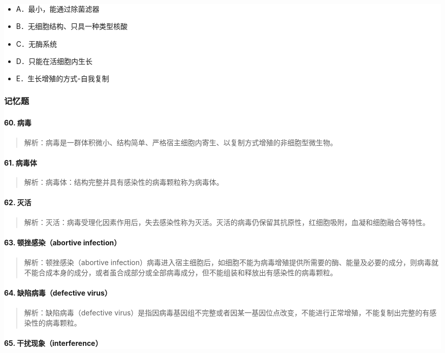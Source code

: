 * A．最小，能通过除菌滤器

* B．无细胞结构、只具一种类型核酸

* C．无酶系统

* D．只能在活细胞内生长

* E．生长增殖的方式-自我复制











### 记忆题

#### 60. 病毒

> 解析：病毒是一群体积微小、结构简单、严格宿主细胞内寄生、以复制方式增殖的非细胞型微生物。







#### 61. 病毒体

> 解析：病毒体：结构完整并具有感染性的病毒颗粒称为病毒体。







#### 62. 灭活

> 解析：灭活：病毒受理化因素作用后，失去感染性称为灭活。灭活的病毒仍保留其抗原性，红细胞吸附，血凝和细胞融合等特性。







#### 63. 顿挫感染（abortive infection）

> 解析：顿挫感染（abortive infection）病毒进入宿主细胞后，如细胞不能为病毒增殖提供所需要的酶、能量及必要的成分，则病毒就不能合成本身的成分，或者虽合成部分或全部病毒成分，但不能组装和释放出有感染性的病毒颗粒。







#### 64. 缺陷病毒（defective virus）

> 解析：缺陷病毒（defective virus）是指因病毒基因组不完整或者因某一基因位点改变，不能进行正常增殖，不能复制出完整的有感染性的病毒颗粒。







#### 65. 干扰现象（interference）
